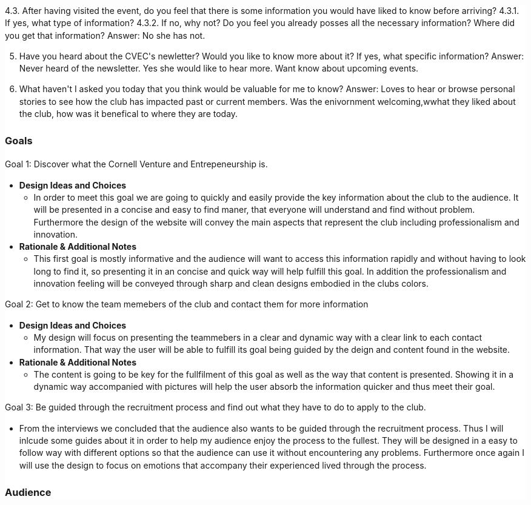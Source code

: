   4.3. After having visited the event, do you feel that there is some information you would have liked to know before arriving?
    4.3.1. If yes, what type of information?
    4.3.2. If no, why not? Do you feel you already posses all the necessary information? Where did you get that information?
    Answer: No she has not.

5. Have you heard about the CVEC's newletter?
   Would you like to know more about it? If yes, what specific information?
    Answer: Never heard of the newsletter. Yes she would like to hear more. Want know about upcoming events.

6. What haven't I asked you today that you think would be valuable for me to know?
    Answer: Loves to hear or browse personal stories to see how the club has impacted past or current members. Was the enivornment welcoming,wwhat they liked about the club, how was it benefical to where they are today.

### Goals
Goal 1: Discover what the Cornell Venture and Entrepeneurship is.

- **Design Ideas and Choices**
  - In order to meet this goal we are going to quickly and easily provide the key information about the club to the audience. It will be presented in a concise and easy to find maner, that everyone will understand and find without problem. Furthermore the design of the website will convey the main aspects that represent the club including professionalism and innovation.
- **Rationale & Additional Notes**
  - This first goal is mostly informative and the audience will want to access this information rapidly and without having to look long to find it, so presenting it in an concise and quick way will help fulfill this goal. In addition the professionalism and innovation feeling will be conveyed through sharp and clean designs embodied in the clubs colors.

Goal 2: Get to know the team memebers of the club and contact them for more information

- **Design Ideas and Choices**
  - My design will focus on presenting the teammebers in a clear and dynamic  way with a clear link to each contact information. That way the user will be able to fulfill its goal being guided by the deign and content found in the website.
- **Rationale & Additional Notes**
  - The content is going to be key for the fullfilment of this goal as well as the way that content is presented. Showing it in a dynamic way accompanied with pictures will help the user absorb the information quicker and thus meet their goal.

Goal 3: Be guided through the recruitment process and find out what they have to do to apply to the club.

- From the interviews we concluded that the audience also wants to be guided through the recruitment process. Thus I will inlcude some guides about it in order to help my audience enjoy the process to the fullest. They will be designed in a easy to follow way with different options so that the audience can use it without encountering any problems. Furthermore once again I will use the design to focus on emotions that accompany their experienced lived through the process.



### Audience
